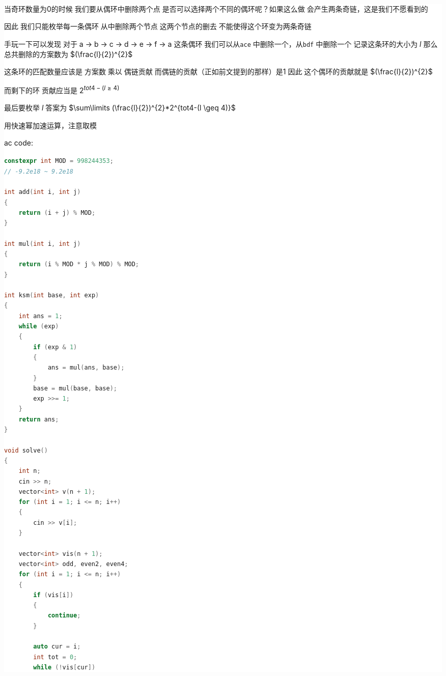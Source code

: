 当奇环数量为0的时候 我们要从偶环中删除两个点 是否可以选择两个不同的偶环呢？如果这么做 会产生两条奇链，这是我们不愿看到的

因此 我们只能枚举每一条偶环 从中删除两个节点 这两个节点的删去 不能使得这个环变为两条奇链 

手玩一下可以发现 对于 a -> b -> c -> d -> e -> f -> a 这条偶环 我们可以从`ace` 中删除一个，从`bdf` 中删除一个 记录这条环的大小为 $l$ 那么总共删除的方案数为 $(\frac{l}{2})^{2}$ 

这条环的匹配数量应该是 方案数 乘以 偶链贡献 而偶链的贡献（正如前文提到的那样）是1 因此 这个偶环的贡献就是 $(\frac{l}{2})^{2}$ 

而剩下的环 贡献应当是 $2^{tot4-(l \geq 4)}$ 

最后要枚举 $l$ 答案为 $\sum\limits (\frac{l}{2})^{2}*2^{tot4-(l \geq 4)}$ 

用快速幂加速运算，注意取模

ac code:
```cpp
constexpr int MOD = 998244353;
// -9.2e18 ~ 9.2e18

int add(int i, int j)
{
    return (i + j) % MOD;
}

int mul(int i, int j)
{
    return (i % MOD * j % MOD) % MOD;
}

int ksm(int base, int exp)
{
    int ans = 1;
    while (exp)
    {
        if (exp & 1)
        {
            ans = mul(ans, base);
        }
        base = mul(base, base);
        exp >>= 1;
    }
    return ans;
}

void solve()
{
    int n;
    cin >> n;
    vector<int> v(n + 1);
    for (int i = 1; i <= n; i++)
    {
        cin >> v[i];
    }

    vector<int> vis(n + 1);
    vector<int> odd, even2, even4;
    for (int i = 1; i <= n; i++)
    {
        if (vis[i])
        {
            continue;
        }

        auto cur = i;
        int tot = 0;
        while (!vis[cur])
```